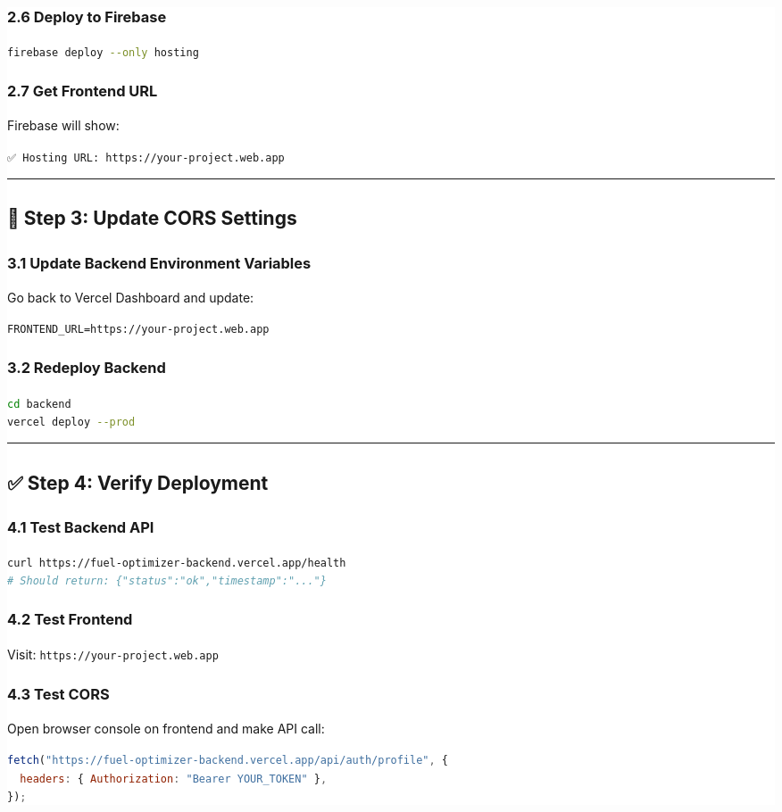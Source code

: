 ### 2.6 Deploy to Firebase

```bash
firebase deploy --only hosting
```

### 2.7 Get Frontend URL

Firebase will show:

```
✅ Hosting URL: https://your-project.web.app
```

---

## 🔗 Step 3: Update CORS Settings

### 3.1 Update Backend Environment Variables

Go back to Vercel Dashboard and update:

```env
FRONTEND_URL=https://your-project.web.app
```

### 3.2 Redeploy Backend

```bash
cd backend
vercel deploy --prod
```

---

## ✅ Step 4: Verify Deployment

### 4.1 Test Backend API

```bash
curl https://fuel-optimizer-backend.vercel.app/health
# Should return: {"status":"ok","timestamp":"..."}
```

### 4.2 Test Frontend

Visit: `https://your-project.web.app`

### 4.3 Test CORS

Open browser console on frontend and make API call:

```javascript
fetch("https://fuel-optimizer-backend.vercel.app/api/auth/profile", {
  headers: { Authorization: "Bearer YOUR_TOKEN" },
});
```
